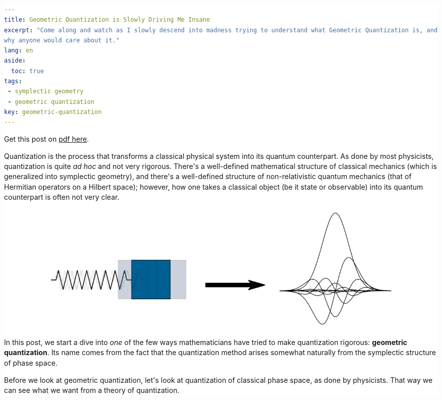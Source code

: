 ```yaml
---
title: Geometric Quantization is Slowly Driving Me Insane
excerpt: "Come along and watch as I slowly descend into madness trying to understand what Geometric Quantization is, and why anyone would care about it."
lang: en
aside:
  toc: true
tags:
 - symplectic geometry
 - geometric quantization
key: geometric-quantization
---
```


Get this post on [pdf here](/assets/docs/pdf_posts/geometric-quantization.pdf).

Quantization is the process that transforms a classical physical system
into its quantum counterpart. As done by most physicists, quantization
is quite *ad hoc* and not very rigorous. There's a well-defined
mathematical structure of classical mechanics (which is generalized into
symplectic geometry), and there's a well-defined structure of
non-relativistic quantum mechanics (that of Hermitian operators on a
Hilbert space); however, how one takes a classical object (be it state
or observable) into its quantum counterpart is often not very clear.

<p align="middle">
<img src="/assets/posts/geometric-quantization/geometric-quantization.png" width="80%"/>
</p>

In this post, we start a dive into *one* of the few ways mathematicians
have tried to make quantization rigorous: **geometric quantization**.
Its name comes from the fact that the quantization method arises
somewhat naturally from the symplectic structure of phase space.

Before we look at geometric quantization, let's look at quantization of
classical phase space, as done by physicists. That way we can see what
we want from a theory of quantization.

